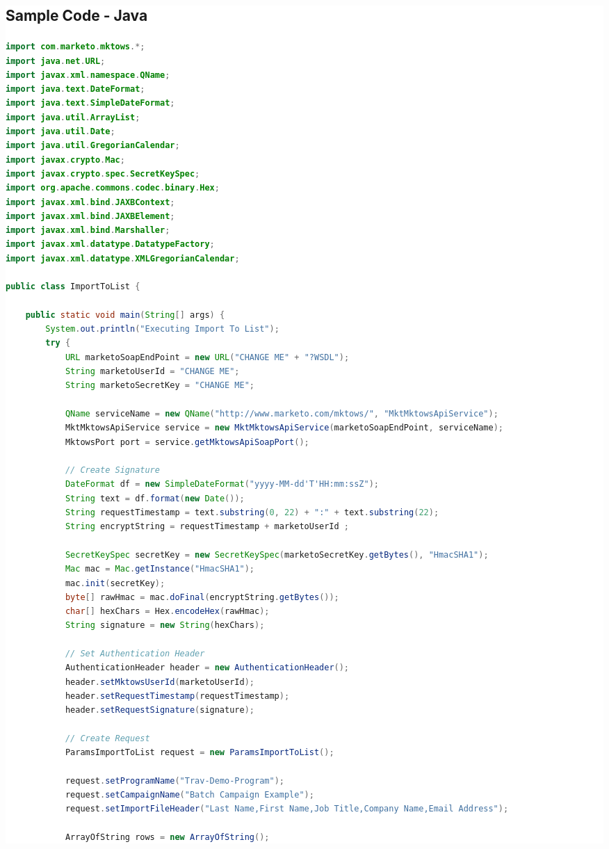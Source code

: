 ## Sample Code - Java

```java
import com.marketo.mktows.*;
import java.net.URL;
import javax.xml.namespace.QName;
import java.text.DateFormat;
import java.text.SimpleDateFormat;
import java.util.ArrayList;
import java.util.Date;
import java.util.GregorianCalendar;
import javax.crypto.Mac;
import javax.crypto.spec.SecretKeySpec;
import org.apache.commons.codec.binary.Hex;
import javax.xml.bind.JAXBContext;
import javax.xml.bind.JAXBElement;
import javax.xml.bind.Marshaller;
import javax.xml.datatype.DatatypeFactory;
import javax.xml.datatype.XMLGregorianCalendar;

public class ImportToList {

    public static void main(String[] args) {
        System.out.println("Executing Import To List");
        try {
            URL marketoSoapEndPoint = new URL("CHANGE ME" + "?WSDL");
            String marketoUserId = "CHANGE ME";
            String marketoSecretKey = "CHANGE ME";

            QName serviceName = new QName("http://www.marketo.com/mktows/", "MktMktowsApiService");
            MktMktowsApiService service = new MktMktowsApiService(marketoSoapEndPoint, serviceName);
            MktowsPort port = service.getMktowsApiSoapPort();

            // Create Signature
            DateFormat df = new SimpleDateFormat("yyyy-MM-dd'T'HH:mm:ssZ");
            String text = df.format(new Date());
            String requestTimestamp = text.substring(0, 22) + ":" + text.substring(22);
            String encryptString = requestTimestamp + marketoUserId ;

            SecretKeySpec secretKey = new SecretKeySpec(marketoSecretKey.getBytes(), "HmacSHA1");
            Mac mac = Mac.getInstance("HmacSHA1");
            mac.init(secretKey);
            byte[] rawHmac = mac.doFinal(encryptString.getBytes());
            char[] hexChars = Hex.encodeHex(rawHmac);
            String signature = new String(hexChars);

            // Set Authentication Header
            AuthenticationHeader header = new AuthenticationHeader();
            header.setMktowsUserId(marketoUserId);
            header.setRequestTimestamp(requestTimestamp);
            header.setRequestSignature(signature);

            // Create Request
            ParamsImportToList request = new ParamsImportToList();

            request.setProgramName("Trav-Demo-Program");
            request.setCampaignName("Batch Campaign Example");
            request.setImportFileHeader("Last Name,First Name,Job Title,Company Name,Email Address");

            ArrayOfString rows = new ArrayOfString();
```